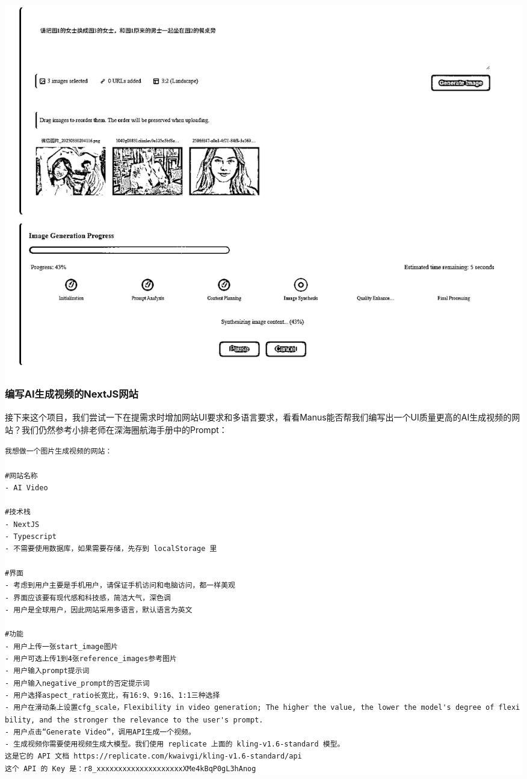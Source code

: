 ![](img/f1892cd4aaed5558c2290105ddb33337.png)

### 编写AI生成视频的NextJS网站

接下来这个项目，我们尝试一下在提需求时增加网站UI要求和多语言要求，看看Manus能否帮我们编写出一个UI质量更高的AI生成视频的网站？我们仍然参考小排老师在深海圈航海手册中的Prompt：

```
我想做一个图片生成视频的网站：

#网站名称
- AI Video

#技术栈
- NextJS
- Typescript
- 不需要使用数据库，如果需要存储，先存到 localStorage 里

#界面
- 考虑到用户主要是手机用户，请保证手机访问和电脑访问，都一样美观
- 界面应该要有现代感和科技感，简洁大气，深色调
- 用户是全球用户，因此网站采用多语言，默认语言为英文

#功能
- 用户上传一张start_image图片
- 用户可选上传1到4张reference_images参考图片
- 用户输入prompt提示词
- 用户输入negative_prompt的否定提示词
- 用户选择aspect_ratio长宽比，有16:9、9:16、1:1三种选择
- 用户在滑动条上设置cfg_scale，Flexibility in video generation; The higher the value, the lower the model's degree of flexibility, and the stronger the relevance to the user's prompt.
- 用户点击“Generate Video“，调用API生成一个视频。
- 生成视频你需要使用视频生成大模型。我们使用 replicate 上面的 kling-v1.6-standard 模型。
这是它的 API 文档 https://replicate.com/kwaivgi/kling-v1.6-standard/api
这个 API 的 Key 是：r8_xxxxxxxxxxxxxxxxxxxxXMe4kBqP0gL3hAnog
```